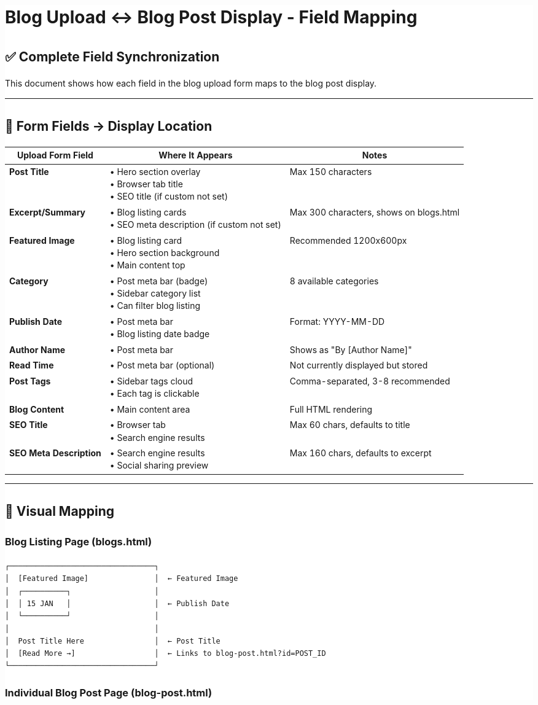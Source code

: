 # Blog Upload ↔ Blog Post Display - Field Mapping

## ✅ Complete Field Synchronization

This document shows how each field in the blog upload form maps to the blog post display.

---

## 📝 Form Fields → Display Location

| Upload Form Field | Where It Appears | Notes |
|-------------------|------------------|-------|
| **Post Title** | • Hero section overlay<br>• Browser tab title<br>• SEO title (if custom not set) | Max 150 characters |
| **Excerpt/Summary** | • Blog listing cards<br>• SEO meta description (if custom not set) | Max 300 characters, shows on blogs.html |
| **Featured Image** | • Blog listing card<br>• Hero section background<br>• Main content top | Recommended 1200x600px |
| **Category** | • Post meta bar (badge)<br>• Sidebar category list<br>• Can filter blog listing | 8 available categories |
| **Publish Date** | • Post meta bar<br>• Blog listing date badge | Format: YYYY-MM-DD |
| **Author Name** | • Post meta bar | Shows as "By [Author Name]" |
| **Read Time** | • Post meta bar (optional) | Not currently displayed but stored |
| **Post Tags** | • Sidebar tags cloud<br>• Each tag is clickable | Comma-separated, 3-8 recommended |
| **Blog Content** | • Main content area | Full HTML rendering |
| **SEO Title** | • Browser tab<br>• Search engine results | Max 60 chars, defaults to title |
| **SEO Meta Description** | • Search engine results<br>• Social sharing preview | Max 160 chars, defaults to excerpt |

---

## 🎯 Visual Mapping

### Blog Listing Page (blogs.html)
```
┌─────────────────────────────────┐
│  [Featured Image]               │  ← Featured Image
│  ┌──────────┐                   │
│  │ 15 JAN   │                   │  ← Publish Date
│  └──────────┘                   │
│                                 │
│  Post Title Here                │  ← Post Title
│  [Read More →]                  │  ← Links to blog-post.html?id=POST_ID
└─────────────────────────────────┘
```

### Individual Blog Post Page (blog-post.html)

